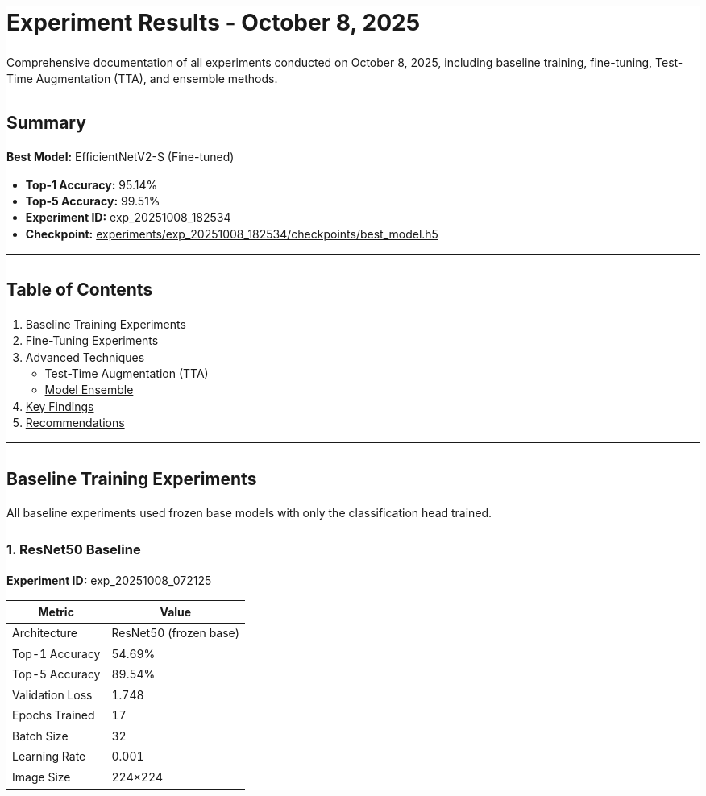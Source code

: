 # Experiment Results - October 8, 2025

Comprehensive documentation of all experiments conducted on October 8, 2025, including baseline training, fine-tuning, Test-Time Augmentation (TTA), and ensemble methods.

## Summary

**Best Model:** EfficientNetV2-S (Fine-tuned)
- **Top-1 Accuracy:** 95.14%
- **Top-5 Accuracy:** 99.51%
- **Experiment ID:** exp_20251008_182534
- **Checkpoint:** [experiments/exp_20251008_182534/checkpoints/best_model.h5](../experiments/exp_20251008_182534/checkpoints/best_model.h5)

---

## Table of Contents
1. [Baseline Training Experiments](#baseline-training-experiments)
2. [Fine-Tuning Experiments](#fine-tuning-experiments)
3. [Advanced Techniques](#advanced-techniques)
   - [Test-Time Augmentation (TTA)](#test-time-augmentation-tta)
   - [Model Ensemble](#model-ensemble)
4. [Key Findings](#key-findings)
5. [Recommendations](#recommendations)

---

## Baseline Training Experiments

All baseline experiments used frozen base models with only the classification head trained.

### 1. ResNet50 Baseline
**Experiment ID:** exp_20251008_072125

| Metric | Value |
|--------|-------|
| Architecture | ResNet50 (frozen base) |
| Top-1 Accuracy | 54.69% |
| Top-5 Accuracy | 89.54% |
| Validation Loss | 1.748 |
| Epochs Trained | 17 |
| Batch Size | 32 |
| Learning Rate | 0.001 |
| Image Size | 224×224 |
